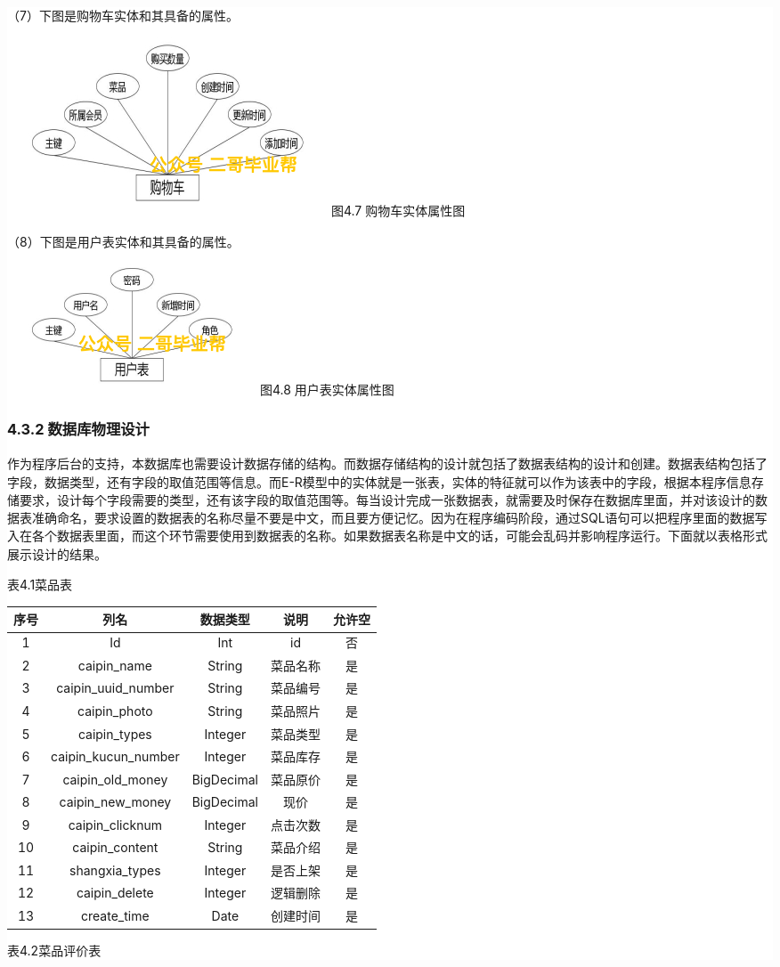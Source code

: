 （7）下图是购物车实体和其具备的属性。

![C:\Users\Administrator\Desktop\img\huoguodianguanli\购物车.jpg](/images/0200stringboot/0259springboot/blog.011.jpeg "C:\Users\Administrator\Desktop\img\huoguodianguanli\购物车.jpg")
图4.7 购物车实体属性图

（8）下图是用户表实体和其具备的属性。

![C:\Users\Administrator\Desktop\img\huoguodianguanli\用户表.jpg](/images/0200stringboot/0259springboot/blog.012.jpeg "C:\Users\Administrator\Desktop\img\huoguodianguanli\用户表.jpg")
图4.8 用户表实体属性图
### 4.3.2 数据库物理设计
作为程序后台的支持，本数据库也需要设计数据存储的结构。而数据存储结构的设计就包括了数据表结构的设计和创建。数据表结构包括了字段，数据类型，还有字段的取值范围等信息。而E-R模型中的实体就是一张表，实体的特征就可以作为该表中的字段，根据本程序信息存储要求，设计每个字段需要的类型，还有该字段的取值范围等。每当设计完成一张数据表，就需要及时保存在数据库里面，并对该设计的数据表准确命名，要求设置的数据表的名称尽量不要是中文，而且要方便记忆。因为在程序编码阶段，通过SQL语句可以把程序里面的数据写入在各个数据表里面，而这个环节需要使用到数据表的名称。如果数据表名称是中文的话，可能会乱码并影响程序运行。下面就以表格形式展示设计的结果。

表4.1菜品表

|序号|列名|数据类型|说明|允许空|
| :-: | :-: | :-: | :-: | :-: |
|1|Id|Int|id|否|
|2|caipin\_name|String|菜品名称|是|
|3|caipin\_uuid\_number|String|菜品编号|是|
|4|caipin\_photo|String|菜品照片|是|
|5|caipin\_types|Integer|菜品类型|是|
|6|caipin\_kucun\_number|Integer|菜品库存|是|
|7|caipin\_old\_money|BigDecimal|菜品原价|是|
|8|caipin\_new\_money|BigDecimal|现价|是|
|9|caipin\_clicknum|Integer|点击次数|是|
|10|caipin\_content|String|菜品介绍|是|
|11|shangxia\_types|Integer|是否上架|是|
|12|caipin\_delete|Integer|逻辑删除|是|
|13|create\_time|Date|创建时间|是|
表4.2菜品评价表
